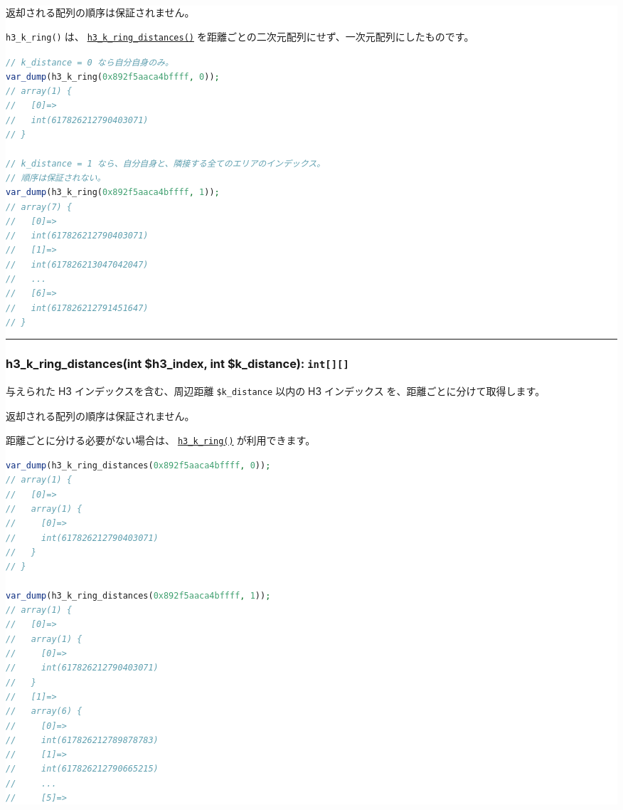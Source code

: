 返却される配列の順序は保証されません。

`h3_k_ring()` は、 [`h3_k_ring_distances()`](#function.h3_k_ring_distances)
を距離ごとの二次元配列にせず、一次元配列にしたものです。

```php
// k_distance = 0 なら自分自身のみ。
var_dump(h3_k_ring(0x892f5aaca4bffff, 0));
// array(1) {
//   [0]=>
//   int(617826212790403071) 
// }

// k_distance = 1 なら、自分自身と、隣接する全てのエリアのインデックス。
// 順序は保証されない。
var_dump(h3_k_ring(0x892f5aaca4bffff, 1));
// array(7) {
//   [0]=>
//   int(617826212790403071)
//   [1]=>
//   int(617826213047042047)
//   ...
//   [6]=>
//   int(617826212791451647)
// }
```

* * *

<a name="function.h3_k_ring_distances"></a>

### h3_k_ring_distances(int $h3_index, int $k_distance): `int[][]`

与えられた H3 インデックスを含む、周辺距離 `$k_distance` 以内の H3 インデックス
を、距離ごとに分けて取得します。

返却される配列の順序は保証されません。

距離ごとに分ける必要がない場合は、 [`h3_k_ring()`](#function.h3_k_ring)
が利用できます。

```php
var_dump(h3_k_ring_distances(0x892f5aaca4bffff, 0));
// array(1) {
//   [0]=>
//   array(1) {
//     [0]=>
//     int(617826212790403071)
//   }
// }

var_dump(h3_k_ring_distances(0x892f5aaca4bffff, 1));
// array(1) {
//   [0]=>
//   array(1) {
//     [0]=>
//     int(617826212790403071)
//   }
//   [1]=>
//   array(6) {
//     [0]=>
//     int(617826212789878783)
//     [1]=>
//     int(617826212790665215)
//     ...
//     [5]=>
```